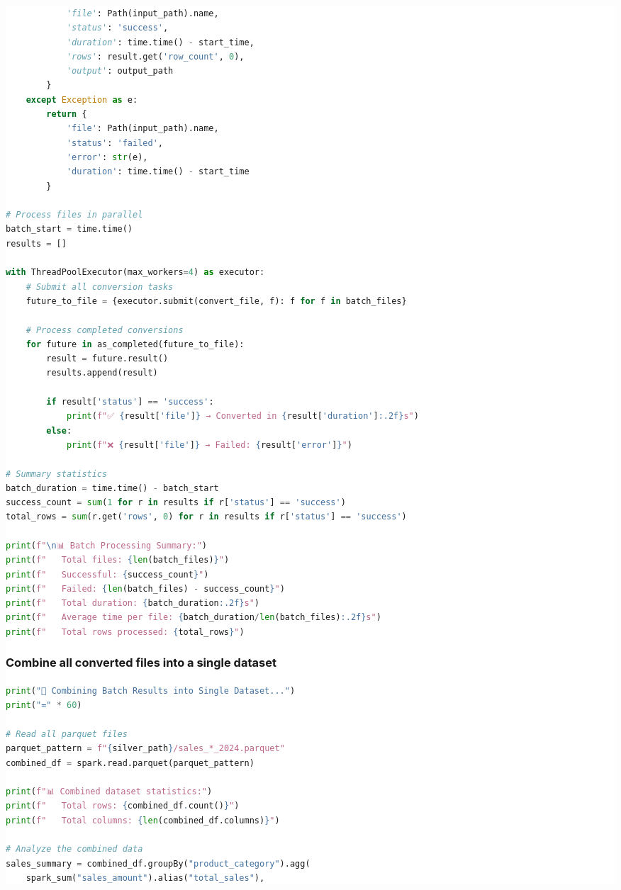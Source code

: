 ```python
            'file': Path(input_path).name,
            'status': 'success',
            'duration': time.time() - start_time,
            'rows': result.get('row_count', 0),
            'output': output_path
        }
    except Exception as e:
        return {
            'file': Path(input_path).name,
            'status': 'failed',
            'error': str(e),
            'duration': time.time() - start_time
        }

# Process files in parallel
batch_start = time.time()
results = []

with ThreadPoolExecutor(max_workers=4) as executor:
    # Submit all conversion tasks
    future_to_file = {executor.submit(convert_file, f): f for f in batch_files}
    
    # Process completed conversions
    for future in as_completed(future_to_file):
        result = future.result()
        results.append(result)
        
        if result['status'] == 'success':
            print(f"✅ {result['file']} → Converted in {result['duration']:.2f}s")
        else:
            print(f"❌ {result['file']} → Failed: {result['error']}")

# Summary statistics
batch_duration = time.time() - batch_start
success_count = sum(1 for r in results if r['status'] == 'success')
total_rows = sum(r.get('rows', 0) for r in results if r['status'] == 'success')

print(f"\n📊 Batch Processing Summary:")
print(f"   Total files: {len(batch_files)}")
print(f"   Successful: {success_count}")
print(f"   Failed: {len(batch_files) - success_count}")
print(f"   Total duration: {batch_duration:.2f}s")
print(f"   Average time per file: {batch_duration/len(batch_files):.2f}s")
print(f"   Total rows processed: {total_rows}")
```

### Combine all converted files into a single dataset

```python
print("🔗 Combining Batch Results into Single Dataset...")
print("=" * 60)

# Read all parquet files
parquet_pattern = f"{silver_path}/sales_*_2024.parquet"
combined_df = spark.read.parquet(parquet_pattern)

print(f"📊 Combined dataset statistics:")
print(f"   Total rows: {combined_df.count()}")
print(f"   Total columns: {len(combined_df.columns)}")

# Analyze the combined data
sales_summary = combined_df.groupBy("product_category").agg(
    spark_sum("sales_amount").alias("total_sales"),
```